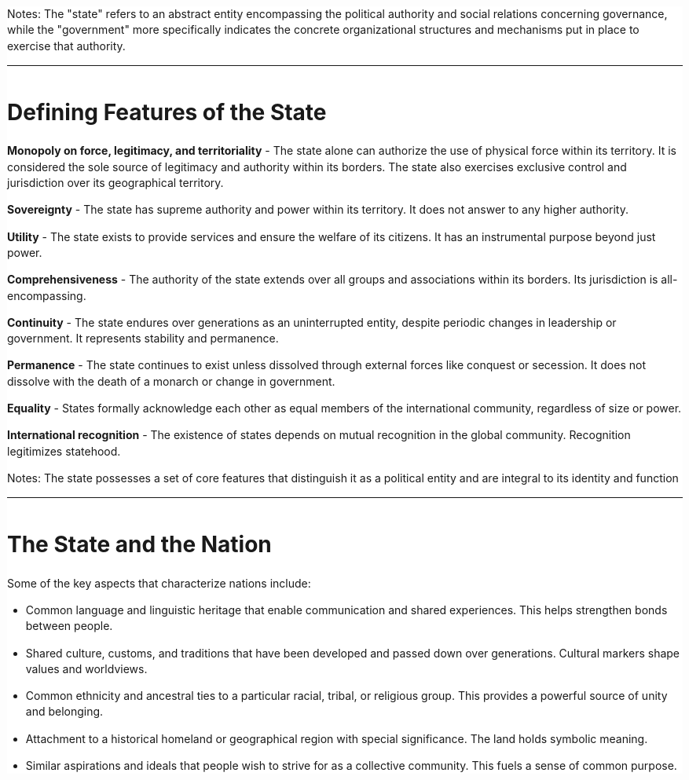 Notes: The "state" refers to an abstract entity encompassing the political authority and social relations concerning governance, while the "government" more specifically indicates the concrete organizational structures and mechanisms put in place to exercise that authority. 

---

# Defining Features of the State

**Monopoly on force, legitimacy, and territoriality** - The state alone can authorize the use of physical force within its territory. It is considered the sole source of legitimacy and authority within its borders. The state also exercises exclusive control and jurisdiction over its geographical territory.

**Sovereignty** - The state has supreme authority and power within its territory. It does not answer to any higher authority.  

**Utility** - The state exists to provide services and ensure the welfare of its citizens. It has an instrumental purpose beyond just power.

**Comprehensiveness** - The authority of the state extends over all groups and associations within its borders. Its jurisdiction is all-encompassing.

**Continuity** - The state endures over generations as an uninterrupted entity, despite periodic changes in leadership or government. It represents stability and permanence. 

**Permanence** - The state continues to exist unless dissolved through external forces like conquest or secession. It does not dissolve with the death of a monarch or change in government.

**Equality** - States formally acknowledge each other as equal members of the international community, regardless of size or power.

**International recognition** - The existence of states depends on mutual recognition in the global community. Recognition legitimizes statehood.

Notes: The state possesses a set of core features that distinguish it as a political entity and are integral to its identity and function

---

# The State and the Nation

Some of the key aspects that characterize nations include:

- Common language and linguistic heritage that enable communication and shared experiences. This helps strengthen bonds between people.

- Shared culture, customs, and traditions that have been developed and passed down over generations. Cultural markers shape values and worldviews.

- Common ethnicity and ancestral ties to a particular racial, tribal, or religious group. This provides a powerful source of unity and belonging.

- Attachment to a historical homeland or geographical region with special significance. The land holds symbolic meaning. 

- Similar aspirations and ideals that people wish to strive for as a collective community. This fuels a sense of common purpose.
